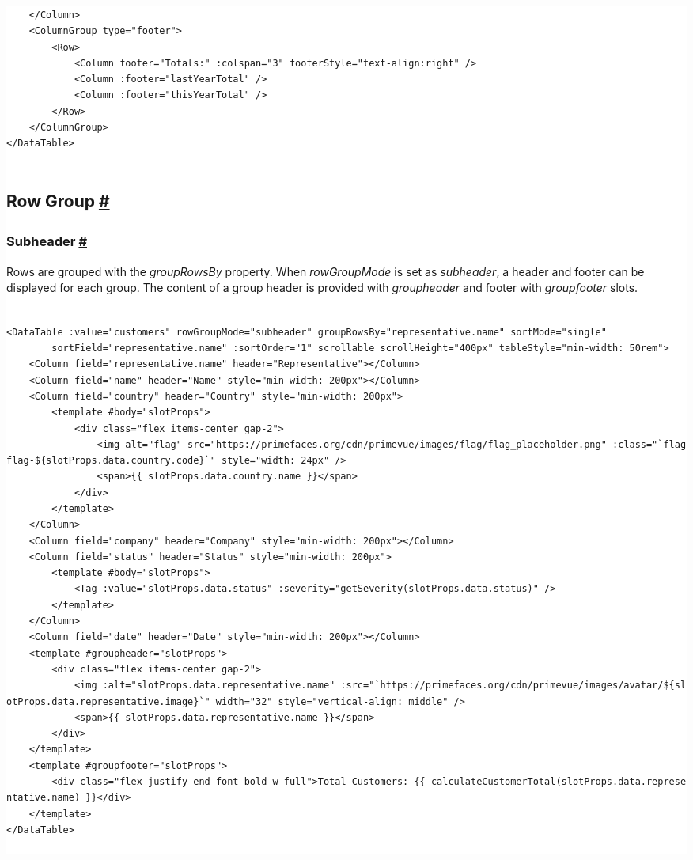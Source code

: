 ```
    </Column>
    <ColumnGroup type="footer">
        <Row>
            <Column footer="Totals:" :colspan="3" footerStyle="text-align:right" />
            <Column :footer="lastYearTotal" />
            <Column :footer="thisYearTotal" />
        </Row>
    </ColumnGroup>
</DataTable>


```

## Row Group [#](https://primevue.org/datatable/#row_group)

### Subheader [#](https://primevue.org/datatable/#rowgroup_subheader)

Rows are grouped with the *groupRowsBy* property. When *rowGroupMode* is set as *subheader*, a header and footer can be displayed for each group. The content of a group header is provided with *groupheader* and footer with *groupfooter* slots.

```

<DataTable :value="customers" rowGroupMode="subheader" groupRowsBy="representative.name" sortMode="single"
        sortField="representative.name" :sortOrder="1" scrollable scrollHeight="400px" tableStyle="min-width: 50rem">
    <Column field="representative.name" header="Representative"></Column>
    <Column field="name" header="Name" style="min-width: 200px"></Column>
    <Column field="country" header="Country" style="min-width: 200px">
        <template #body="slotProps">
            <div class="flex items-center gap-2">
                <img alt="flag" src="https://primefaces.org/cdn/primevue/images/flag/flag_placeholder.png" :class="`flag flag-${slotProps.data.country.code}`" style="width: 24px" />
                <span>{{ slotProps.data.country.name }}</span>
            </div>
        </template>
    </Column>
    <Column field="company" header="Company" style="min-width: 200px"></Column>
    <Column field="status" header="Status" style="min-width: 200px">
        <template #body="slotProps">
            <Tag :value="slotProps.data.status" :severity="getSeverity(slotProps.data.status)" />
        </template>
    </Column>
    <Column field="date" header="Date" style="min-width: 200px"></Column>
    <template #groupheader="slotProps">
        <div class="flex items-center gap-2">
            <img :alt="slotProps.data.representative.name" :src="`https://primefaces.org/cdn/primevue/images/avatar/${slotProps.data.representative.image}`" width="32" style="vertical-align: middle" />
            <span>{{ slotProps.data.representative.name }}</span>
        </div>
    </template>
    <template #groupfooter="slotProps">
        <div class="flex justify-end font-bold w-full">Total Customers: {{ calculateCustomerTotal(slotProps.data.representative.name) }}</div>
    </template>
</DataTable>


```
